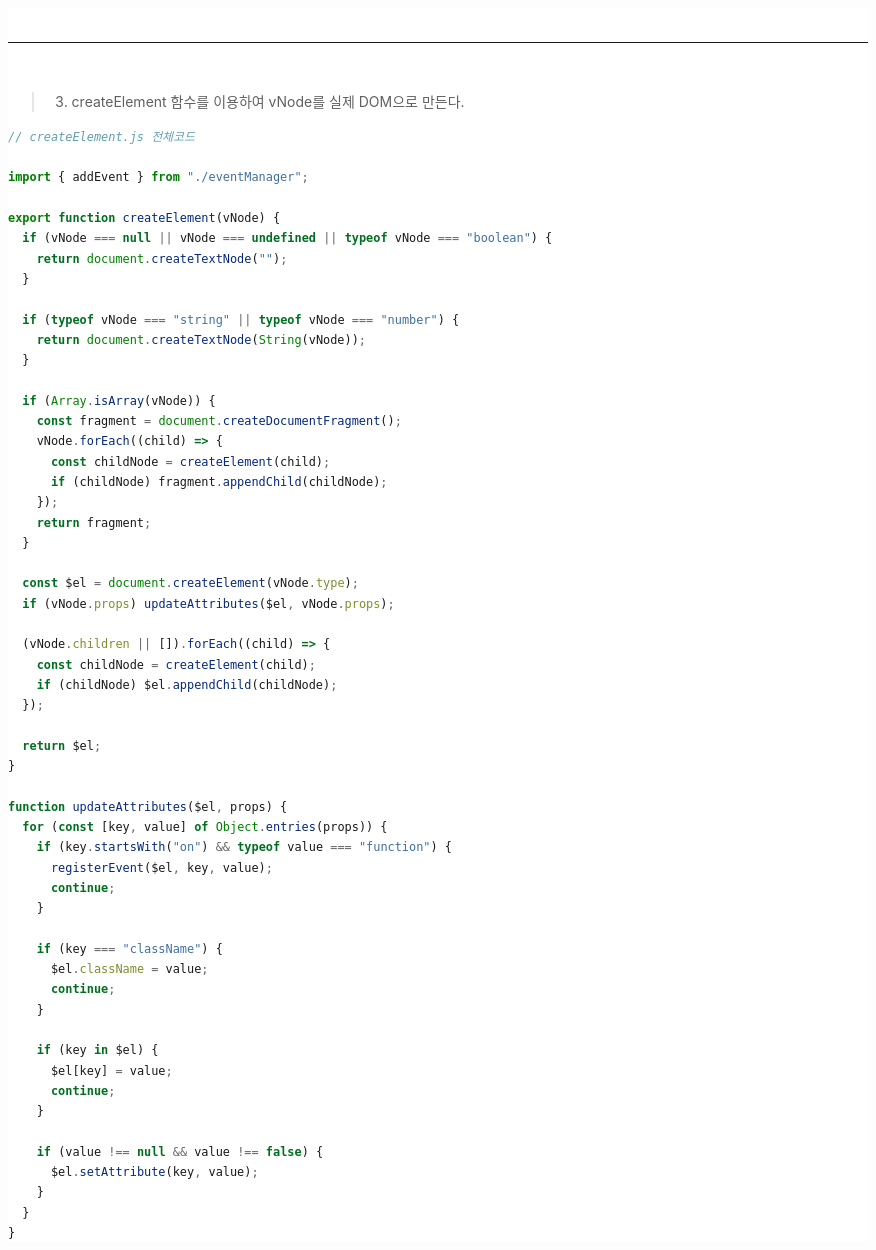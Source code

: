 <br/>

---

<br/>

> 3. createElement 함수를 이용하여 vNode를 실제 DOM으로 만든다.

```js
// createElement.js 전체코드

import { addEvent } from "./eventManager";

export function createElement(vNode) {
  if (vNode === null || vNode === undefined || typeof vNode === "boolean") {
    return document.createTextNode("");
  }

  if (typeof vNode === "string" || typeof vNode === "number") {
    return document.createTextNode(String(vNode));
  }

  if (Array.isArray(vNode)) {
    const fragment = document.createDocumentFragment();
    vNode.forEach((child) => {
      const childNode = createElement(child);
      if (childNode) fragment.appendChild(childNode);
    });
    return fragment;
  }

  const $el = document.createElement(vNode.type);
  if (vNode.props) updateAttributes($el, vNode.props);

  (vNode.children || []).forEach((child) => {
    const childNode = createElement(child);
    if (childNode) $el.appendChild(childNode);
  });

  return $el;
}

function updateAttributes($el, props) {
  for (const [key, value] of Object.entries(props)) {
    if (key.startsWith("on") && typeof value === "function") {
      registerEvent($el, key, value);
      continue;
    }

    if (key === "className") {
      $el.className = value;
      continue;
    }

    if (key in $el) {
      $el[key] = value;
      continue;
    }

    if (value !== null && value !== false) {
      $el.setAttribute(key, value);
    }
  }
}

```